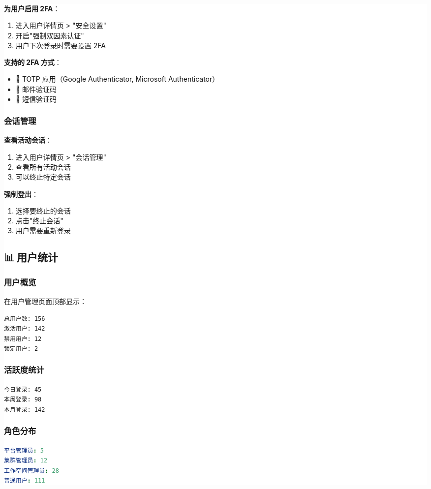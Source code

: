 **为用户启用 2FA**：

1. 进入用户详情页 > "安全设置"
2. 开启"强制双因素认证"
3. 用户下次登录时需要设置 2FA

**支持的 2FA 方式**：

- 📱 TOTP 应用（Google Authenticator, Microsoft Authenticator）
- 📧 邮件验证码
- 📱 短信验证码

### 会话管理

**查看活动会话**：

1. 进入用户详情页 > "会话管理"
2. 查看所有活动会话
3. 可以终止特定会话

**强制登出**：

1. 选择要终止的会话
2. 点击"终止会话"
3. 用户需要重新登录

## 📊 用户统计

### 用户概览

在用户管理页面顶部显示：

```
总用户数: 156
激活用户: 142
禁用用户: 12
锁定用户: 2
```

### 活跃度统计

```
今日登录: 45
本周登录: 98
本月登录: 142
```

### 角色分布

```yaml
平台管理员: 5
集群管理员: 12
工作空间管理员: 28
普通用户: 111
```
